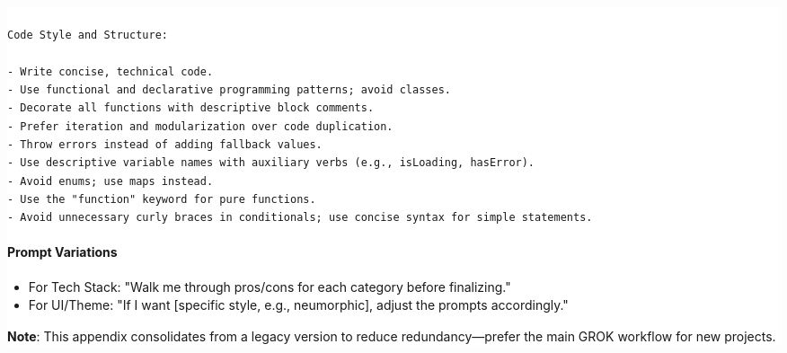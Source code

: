```

Code Style and Structure:

- Write concise, technical code.
- Use functional and declarative programming patterns; avoid classes.
- Decorate all functions with descriptive block comments.
- Prefer iteration and modularization over code duplication.
- Throw errors instead of adding fallback values.
- Use descriptive variable names with auxiliary verbs (e.g., isLoading, hasError).
- Avoid enums; use maps instead.
- Use the "function" keyword for pure functions.
- Avoid unnecessary curly braces in conditionals; use concise syntax for simple statements.
```

#### Prompt Variations
- For Tech Stack: "Walk me through pros/cons for each category before finalizing."
- For UI/Theme: "If I want [specific style, e.g., neumorphic], adjust the prompts accordingly."

**Note**: This appendix consolidates from a legacy version to reduce redundancy—prefer the main GROK workflow for new projects.
